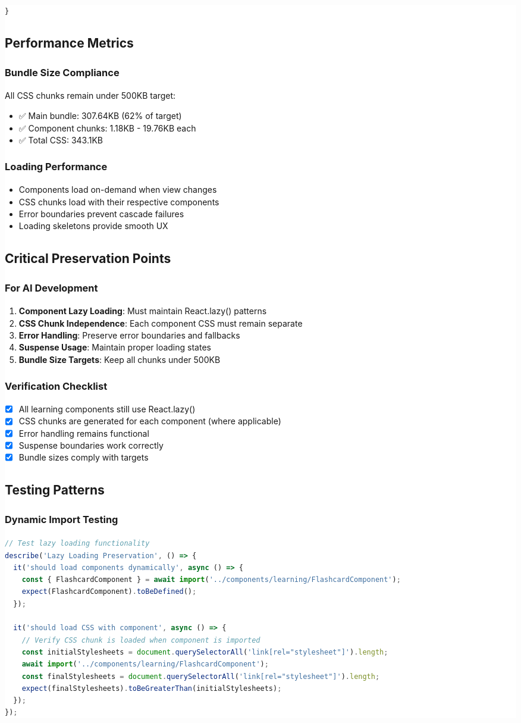 ```typescript
}
```

## Performance Metrics

### Bundle Size Compliance

All CSS chunks remain under 500KB target:
- ✅ Main bundle: 307.64KB (62% of target)
- ✅ Component chunks: 1.18KB - 19.76KB each
- ✅ Total CSS: 343.1KB

### Loading Performance

- Components load on-demand when view changes
- CSS chunks load with their respective components
- Error boundaries prevent cascade failures
- Loading skeletons provide smooth UX

## Critical Preservation Points

### For AI Development

1. **Component Lazy Loading**: Must maintain React.lazy() patterns
2. **CSS Chunk Independence**: Each component CSS must remain separate
3. **Error Handling**: Preserve error boundaries and fallbacks
4. **Suspense Usage**: Maintain proper loading states
5. **Bundle Size Targets**: Keep all chunks under 500KB

### Verification Checklist

- [x] All learning components still use React.lazy()
- [x] CSS chunks are generated for each component (where applicable)
- [x] Error handling remains functional
- [x] Suspense boundaries work correctly
- [x] Bundle sizes comply with targets

## Testing Patterns

### Dynamic Import Testing

```javascript
// Test lazy loading functionality
describe('Lazy Loading Preservation', () => {
  it('should load components dynamically', async () => {
    const { FlashcardComponent } = await import('../components/learning/FlashcardComponent');
    expect(FlashcardComponent).toBeDefined();
  });

  it('should load CSS with component', async () => {
    // Verify CSS chunk is loaded when component is imported
    const initialStylesheets = document.querySelectorAll('link[rel="stylesheet"]').length;
    await import('../components/learning/FlashcardComponent');
    const finalStylesheets = document.querySelectorAll('link[rel="stylesheet"]').length;
    expect(finalStylesheets).toBeGreaterThan(initialStylesheets);
  });
});
```
